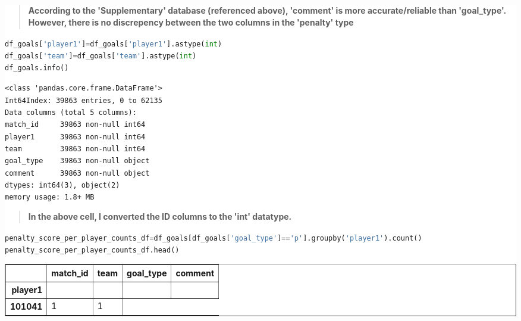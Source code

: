 

>**According to the 'Supplementary' database (referenced above), 'comment' is more accurate/reliable than 'goal_type'. However, there is no discrepency between the two columns in the 'penalty' type**


```python
df_goals['player1']=df_goals['player1'].astype(int)
df_goals['team']=df_goals['team'].astype(int)
df_goals.info()
```

    <class 'pandas.core.frame.DataFrame'>
    Int64Index: 39863 entries, 0 to 62135
    Data columns (total 5 columns):
    match_id     39863 non-null int64
    player1      39863 non-null int64
    team         39863 non-null int64
    goal_type    39863 non-null object
    comment      39863 non-null object
    dtypes: int64(3), object(2)
    memory usage: 1.8+ MB


>**In the above cell, I converted the ID columns to the 'int' datatype.**


```python
penalty_score_per_player_counts_df=df_goals[df_goals['goal_type']=='p'].groupby('player1').count()
penalty_score_per_player_counts_df.head()
```




<div>
<style scoped>
    .dataframe tbody tr th:only-of-type {
        vertical-align: middle;
    }

    .dataframe tbody tr th {
        vertical-align: top;
    }

    .dataframe thead th {
        text-align: right;
    }
</style>
<table border="1" class="dataframe">
  <thead>
    <tr style="text-align: right;">
      <th></th>
      <th>match_id</th>
      <th>team</th>
      <th>goal_type</th>
      <th>comment</th>
    </tr>
    <tr>
      <th>player1</th>
      <th></th>
      <th></th>
      <th></th>
      <th></th>
    </tr>
  </thead>
  <tbody>
    <tr>
      <th>101041</th>
      <td>1</td>
      <td>1</td>